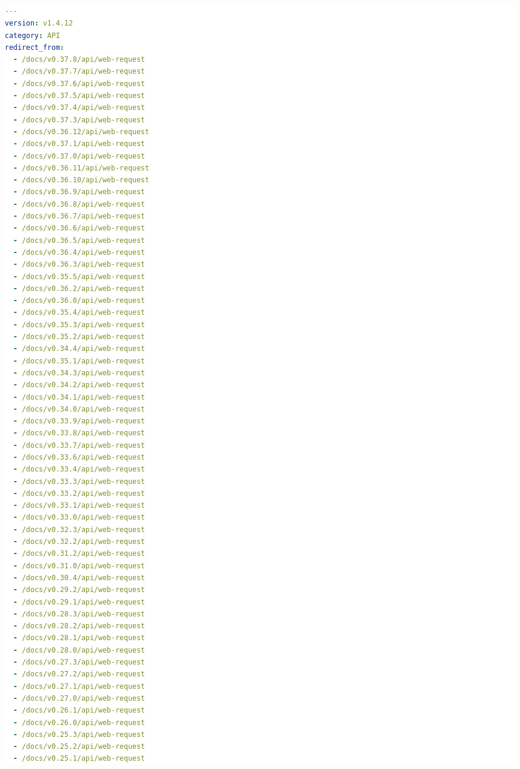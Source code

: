 ```yaml
---
version: v1.4.12
category: API
redirect_from:
  - /docs/v0.37.8/api/web-request
  - /docs/v0.37.7/api/web-request
  - /docs/v0.37.6/api/web-request
  - /docs/v0.37.5/api/web-request
  - /docs/v0.37.4/api/web-request
  - /docs/v0.37.3/api/web-request
  - /docs/v0.36.12/api/web-request
  - /docs/v0.37.1/api/web-request
  - /docs/v0.37.0/api/web-request
  - /docs/v0.36.11/api/web-request
  - /docs/v0.36.10/api/web-request
  - /docs/v0.36.9/api/web-request
  - /docs/v0.36.8/api/web-request
  - /docs/v0.36.7/api/web-request
  - /docs/v0.36.6/api/web-request
  - /docs/v0.36.5/api/web-request
  - /docs/v0.36.4/api/web-request
  - /docs/v0.36.3/api/web-request
  - /docs/v0.35.5/api/web-request
  - /docs/v0.36.2/api/web-request
  - /docs/v0.36.0/api/web-request
  - /docs/v0.35.4/api/web-request
  - /docs/v0.35.3/api/web-request
  - /docs/v0.35.2/api/web-request
  - /docs/v0.34.4/api/web-request
  - /docs/v0.35.1/api/web-request
  - /docs/v0.34.3/api/web-request
  - /docs/v0.34.2/api/web-request
  - /docs/v0.34.1/api/web-request
  - /docs/v0.34.0/api/web-request
  - /docs/v0.33.9/api/web-request
  - /docs/v0.33.8/api/web-request
  - /docs/v0.33.7/api/web-request
  - /docs/v0.33.6/api/web-request
  - /docs/v0.33.4/api/web-request
  - /docs/v0.33.3/api/web-request
  - /docs/v0.33.2/api/web-request
  - /docs/v0.33.1/api/web-request
  - /docs/v0.33.0/api/web-request
  - /docs/v0.32.3/api/web-request
  - /docs/v0.32.2/api/web-request
  - /docs/v0.31.2/api/web-request
  - /docs/v0.31.0/api/web-request
  - /docs/v0.30.4/api/web-request
  - /docs/v0.29.2/api/web-request
  - /docs/v0.29.1/api/web-request
  - /docs/v0.28.3/api/web-request
  - /docs/v0.28.2/api/web-request
  - /docs/v0.28.1/api/web-request
  - /docs/v0.28.0/api/web-request
  - /docs/v0.27.3/api/web-request
  - /docs/v0.27.2/api/web-request
  - /docs/v0.27.1/api/web-request
  - /docs/v0.27.0/api/web-request
  - /docs/v0.26.1/api/web-request
  - /docs/v0.26.0/api/web-request
  - /docs/v0.25.3/api/web-request
  - /docs/v0.25.2/api/web-request
  - /docs/v0.25.1/api/web-request
```